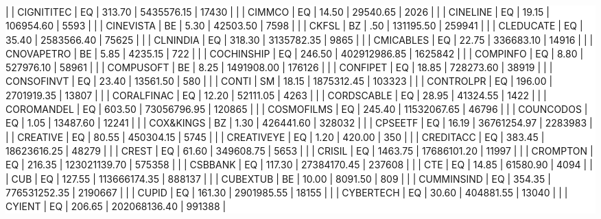 |  | CIGNITITEC | EQ | 313.70 | 5435576.15 | 17430 |
|  | CIMMCO | EQ | 14.50 | 29540.65 | 2026 |
|  | CINELINE | EQ | 19.15 | 106954.60 | 5593 |
|  | CINEVISTA | BE | 5.30 | 42503.50 | 7598 |
|  | CKFSL | BZ | .50 | 131195.50 | 259941 |
|  | CLEDUCATE | EQ | 35.40 | 2583566.40 | 75625 |
|  | CLNINDIA | EQ | 318.30 | 3135782.35 | 9865 |
|  | CMICABLES | EQ | 22.75 | 336683.10 | 14916 |
|  | CNOVAPETRO | BE | 5.85 | 4235.15 | 722 |
|  | COCHINSHIP | EQ | 246.50 | 402912986.85 | 1625842 |
|  | COMPINFO | EQ | 8.80 | 527976.10 | 58961 |
|  | COMPUSOFT | BE | 8.25 | 1491908.00 | 176126 |
|  | CONFIPET | EQ | 18.85 | 728273.60 | 38919 |
|  | CONSOFINVT | EQ | 23.40 | 13561.50 | 580 |
|  | CONTI | SM | 18.15 | 1875312.45 | 103323 |
|  | CONTROLPR | EQ | 196.00 | 2701919.35 | 13807 |
|  | CORALFINAC | EQ | 12.20 | 52111.05 | 4263 |
|  | CORDSCABLE | EQ | 28.95 | 41324.55 | 1422 |
|  | COROMANDEL | EQ | 603.50 | 73056796.95 | 120865 |
|  | COSMOFILMS | EQ | 245.40 | 11532067.65 | 46796 |
|  | COUNCODOS | EQ | 1.05 | 13487.60 | 12241 |
|  | COX&KINGS | BZ | 1.30 | 426441.60 | 328032 |
|  | CPSEETF | EQ | 16.19 | 36761254.97 | 2283983 |
|  | CREATIVE | EQ | 80.55 | 450304.15 | 5745 |
|  | CREATIVEYE | EQ | 1.20 | 420.00 | 350 |
|  | CREDITACC | EQ | 383.45 | 18623616.25 | 48279 |
|  | CREST | EQ | 61.60 | 349608.75 | 5653 |
|  | CRISIL | EQ | 1463.75 | 17686101.20 | 11997 |
|  | CROMPTON | EQ | 216.35 | 123021139.70 | 575358 |
|  | CSBBANK | EQ | 117.30 | 27384170.45 | 237608 |
|  | CTE | EQ | 14.85 | 61580.90 | 4094 |
|  | CUB | EQ | 127.55 | 113666174.35 | 888137 |
|  | CUBEXTUB | BE | 10.00 | 8091.50 | 809 |
|  | CUMMINSIND | EQ | 354.35 | 776531252.35 | 2190667 |
|  | CUPID | EQ | 161.30 | 2901985.55 | 18155 |
|  | CYBERTECH | EQ | 30.60 | 404881.55 | 13040 |
|  | CYIENT | EQ | 206.65 | 202068136.40 | 991388 |